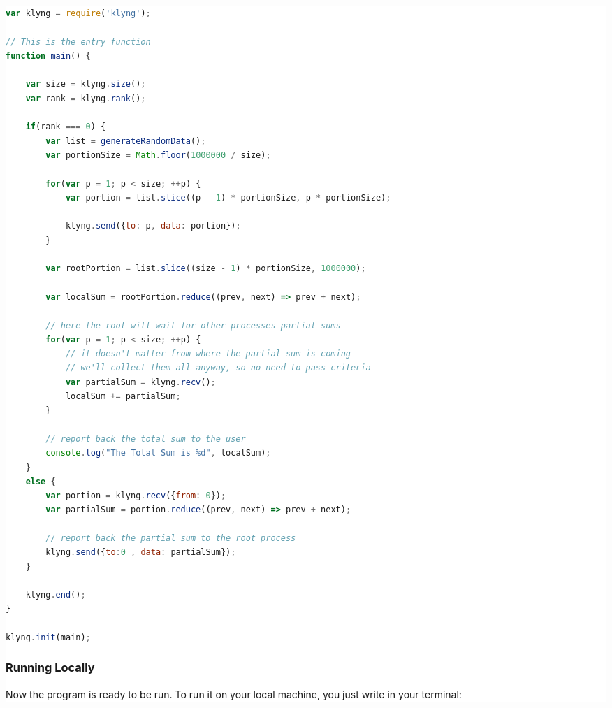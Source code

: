 ```javascript
var klyng = require('klyng');

// This is the entry function
function main() {

    var size = klyng.size();
    var rank = klyng.rank();

    if(rank === 0) {
        var list = generateRandomData();
        var portionSize = Math.floor(1000000 / size);

        for(var p = 1; p < size; ++p) {
            var portion = list.slice((p - 1) * portionSize, p * portionSize);

            klyng.send({to: p, data: portion});
        }

        var rootPortion = list.slice((size - 1) * portionSize, 1000000);

        var localSum = rootPortion.reduce((prev, next) => prev + next);

        // here the root will wait for other processes partial sums
        for(var p = 1; p < size; ++p) {
            // it doesn't matter from where the partial sum is coming
            // we'll collect them all anyway, so no need to pass criteria
            var partialSum = klyng.recv();
            localSum += partialSum;
        }

        // report back the total sum to the user
        console.log("The Total Sum is %d", localSum);
    }
    else {
        var portion = klyng.recv({from: 0});
        var partialSum = portion.reduce((prev, next) => prev + next);

        // report back the partial sum to the root process
        klyng.send({to:0 , data: partialSum});
    }

    klyng.end();
}

klyng.init(main);
```

### Running Locally

Now the program is ready to be run. To run it on your local machine, you just write in your terminal:
